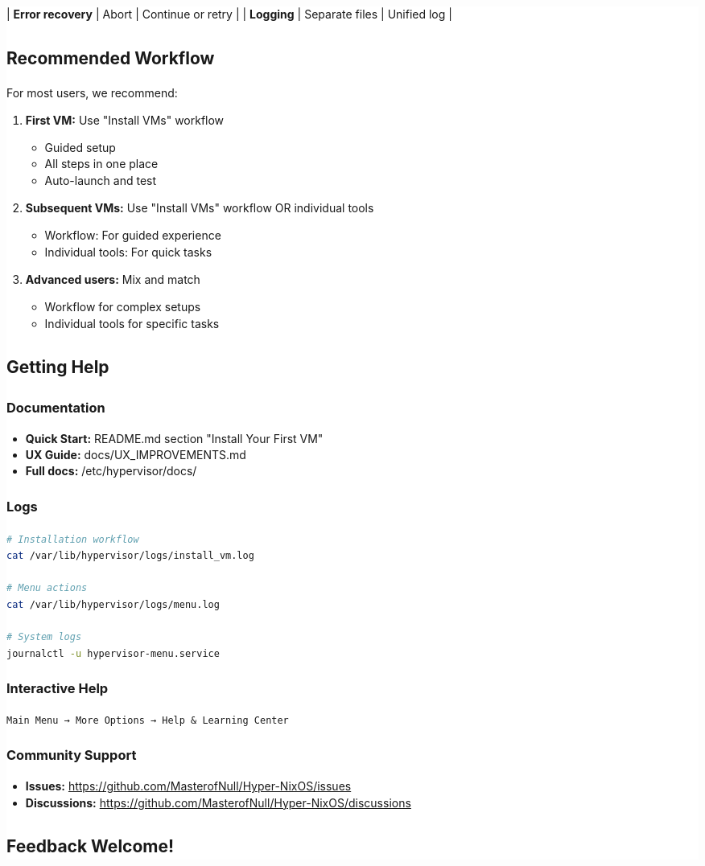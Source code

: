 | **Error recovery** | Abort | Continue or retry |
| **Logging** | Separate files | Unified log |

## Recommended Workflow

For most users, we recommend:

1. **First VM:** Use "Install VMs" workflow
   - Guided setup
   - All steps in one place
   - Auto-launch and test
   
2. **Subsequent VMs:** Use "Install VMs" workflow OR individual tools
   - Workflow: For guided experience
   - Individual tools: For quick tasks
   
3. **Advanced users:** Mix and match
   - Workflow for complex setups
   - Individual tools for specific tasks

## Getting Help

### Documentation
- **Quick Start:** README.md section "Install Your First VM"
- **UX Guide:** docs/UX_IMPROVEMENTS.md
- **Full docs:** /etc/hypervisor/docs/

### Logs
```bash
# Installation workflow
cat /var/lib/hypervisor/logs/install_vm.log

# Menu actions
cat /var/lib/hypervisor/logs/menu.log

# System logs
journalctl -u hypervisor-menu.service
```

### Interactive Help
```
Main Menu → More Options → Help & Learning Center
```

### Community Support
- **Issues:** https://github.com/MasterofNull/Hyper-NixOS/issues
- **Discussions:** https://github.com/MasterofNull/Hyper-NixOS/discussions

## Feedback Welcome!
